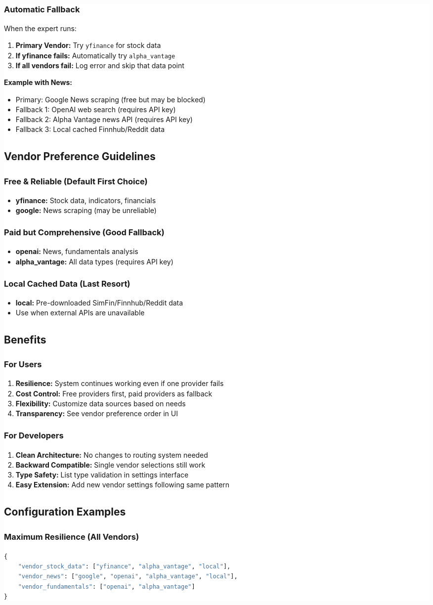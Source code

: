 ### Automatic Fallback

When the expert runs:

1. **Primary Vendor:** Try `yfinance` for stock data
2. **If yfinance fails:** Automatically try `alpha_vantage`
3. **If all vendors fail:** Log error and skip that data point

**Example with News:**
- Primary: Google News scraping (free but may be blocked)
- Fallback 1: OpenAI web search (requires API key)
- Fallback 2: Alpha Vantage news API (requires API key)
- Fallback 3: Local cached Finnhub/Reddit data

## Vendor Preference Guidelines

### Free & Reliable (Default First Choice)
- **yfinance:** Stock data, indicators, financials
- **google:** News scraping (may be unreliable)

### Paid but Comprehensive (Good Fallback)
- **openai:** News, fundamentals analysis
- **alpha_vantage:** All data types (requires API key)

### Local Cached Data (Last Resort)
- **local:** Pre-downloaded SimFin/Finnhub/Reddit data
- Use when external APIs are unavailable

## Benefits

### For Users
1. **Resilience:** System continues working even if one provider fails
2. **Cost Control:** Free providers first, paid providers as fallback
3. **Flexibility:** Customize data sources based on needs
4. **Transparency:** See vendor preference order in UI

### For Developers
1. **Clean Architecture:** No changes to routing system needed
2. **Backward Compatible:** Single vendor selections still work
3. **Type Safety:** List type validation in settings interface
4. **Easy Extension:** Add new vendor settings following same pattern

## Configuration Examples

### Maximum Resilience (All Vendors)
```python
{
    "vendor_stock_data": ["yfinance", "alpha_vantage", "local"],
    "vendor_news": ["google", "openai", "alpha_vantage", "local"],
    "vendor_fundamentals": ["openai", "alpha_vantage"]
}
```
